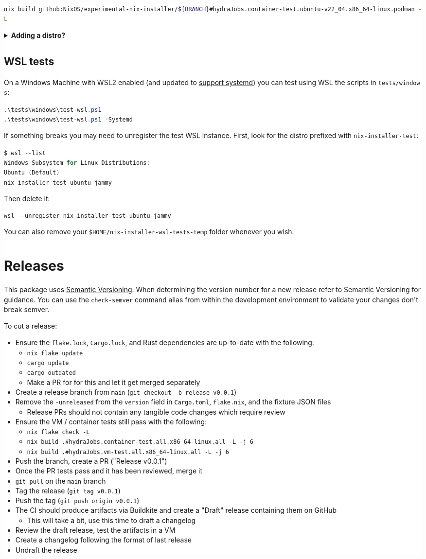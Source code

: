 ```bash
nix build github:NixOS/experimental-nix-installer/${BRANCH}#hydraJobs.container-test.ubuntu-v22_04.x86_64-linux.podman -L
```

<details><summary><strong>Adding a distro?</strong></summary></details>

## WSL tests

On a Windows Machine with WSL2 enabled (and updated to [support systemd](https://ubuntu.com/blog/ubuntu-wsl-enable-systemd)) you can test using WSL the scripts in `tests/windows`:

```powershell
.\tests\windows\test-wsl.ps1
.\tests\windows\test-wsl.ps1 -Systemd
```

If something breaks you may need to unregister the test WSL instance. First, look for the distro prefixed with `nix-installer-test`:

```powershell
$ wsl --list
Windows Subsystem for Linux Distributions:
Ubuntu (Default)
nix-installer-test-ubuntu-jammy
```

Then delete it:

```powershell
wsl --unregister nix-installer-test-ubuntu-jammy
```

You can also remove your `$HOME/nix-installer-wsl-tests-temp` folder whenever you wish.


# Releases


This package uses [Semantic Versioning](https://semver.org/). When determining the version number for a new release refer to Semantic Versioning for guidance. You can use the `check-semver` command alias from within the development environment to validate your changes don't break semver.

To cut a release:

* Ensure the `flake.lock`, `Cargo.lock`, and Rust dependencies are up-to-date with the following:
  + `nix flake update`
  + `cargo update`
  + `cargo outdated`
  + Make a PR for for this and let it get merged separately
* Create a release branch from `main` (`git checkout -b release-v0.0.1`)
* Remove the `-unreleased` from the `version` field in `Cargo.toml`, `flake.nix`, and the fixture JSON files
  + Release PRs should not contain any tangible code changes which require review
* Ensure the VM / container tests still pass with the following:
  + `nix flake check -L`
  + `nix build .#hydraJobs.container-test.all.x86_64-linux.all -L -j 6`
  + `nix build .#hydraJobs.vm-test.all.x86_64-linux.all -L -j 6`
* Push the branch, create a PR ("Release v0.0.1")
* Once the PR tests pass and it has been reviewed, merge it
* `git pull` on the `main` branch
* Tag the release (`git tag v0.0.1`)
* Push the tag (`git push origin v0.0.1`)
* The CI should produce artifacts via Buildkite and create a "Draft" release containing them on GitHub
  + This will take a bit, use this time to draft a changelog
* Review the draft release, test the artifacts in a VM
* Create a changelog following the format of last release
* Undraft the release